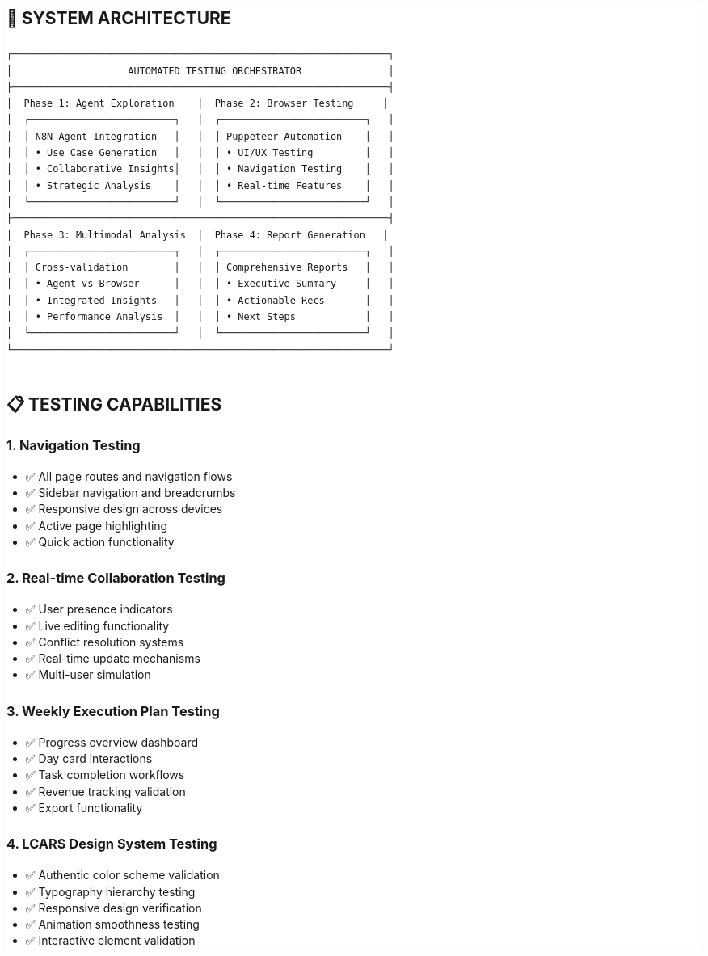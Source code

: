 
## 🚀 **SYSTEM ARCHITECTURE**

```
┌─────────────────────────────────────────────────────────────────┐
│                    AUTOMATED TESTING ORCHESTRATOR               │
├─────────────────────────────────────────────────────────────────┤
│  Phase 1: Agent Exploration    │  Phase 2: Browser Testing     │
│  ┌─────────────────────────┐   │  ┌─────────────────────────┐   │
│  │ N8N Agent Integration   │   │  │ Puppeteer Automation    │   │
│  │ • Use Case Generation   │   │  │ • UI/UX Testing         │   │
│  │ • Collaborative Insights│   │  │ • Navigation Testing    │   │
│  │ • Strategic Analysis    │   │  │ • Real-time Features    │   │
│  └─────────────────────────┘   │  └─────────────────────────┘   │
├─────────────────────────────────────────────────────────────────┤
│  Phase 3: Multimodal Analysis  │  Phase 4: Report Generation   │
│  ┌─────────────────────────┐   │  ┌─────────────────────────┐   │
│  │ Cross-validation        │   │  │ Comprehensive Reports   │   │
│  │ • Agent vs Browser      │   │  │ • Executive Summary     │   │
│  │ • Integrated Insights   │   │  │ • Actionable Recs       │   │
│  │ • Performance Analysis  │   │  │ • Next Steps            │   │
│  └─────────────────────────┘   │  └─────────────────────────┘   │
└─────────────────────────────────────────────────────────────────┘
```

---

## 📋 **TESTING CAPABILITIES**

### **1. Navigation Testing**
- ✅ All page routes and navigation flows
- ✅ Sidebar navigation and breadcrumbs
- ✅ Responsive design across devices
- ✅ Active page highlighting
- ✅ Quick action functionality

### **2. Real-time Collaboration Testing**
- ✅ User presence indicators
- ✅ Live editing functionality
- ✅ Conflict resolution systems
- ✅ Real-time update mechanisms
- ✅ Multi-user simulation

### **3. Weekly Execution Plan Testing**
- ✅ Progress overview dashboard
- ✅ Day card interactions
- ✅ Task completion workflows
- ✅ Revenue tracking validation
- ✅ Export functionality

### **4. LCARS Design System Testing**
- ✅ Authentic color scheme validation
- ✅ Typography hierarchy testing
- ✅ Responsive design verification
- ✅ Animation smoothness testing
- ✅ Interactive element validation
